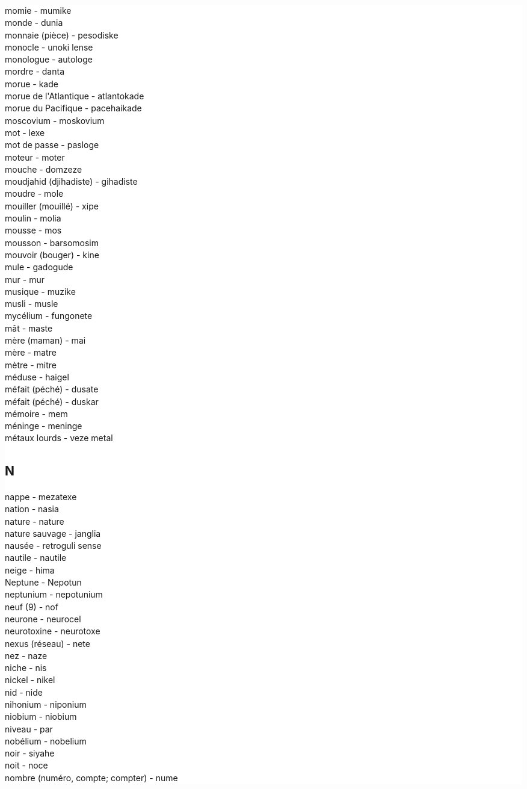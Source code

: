 momie - mumike  
monde - dunia  
monnaie (pièce) - pesodiske  
monocle - unoki lense  
monologue - autologe  
mordre - danta  
morue - kade  
morue de l'Atlantique - atlantokade  
morue du Pacifique - pacehaikade  
moscovium - moskovium  
mot - lexe  
mot de passe - pasloge  
moteur - moter  
mouche - domzeze  
moudjahid (djihadiste) - gihadiste  
moudre - mole  
mouiller (mouillé) - xipe  
moulin - molia  
mousse - mos  
mousson - barsomosim  
mouvoir (bouger) - kine  
mule - gadogude  
mur - mur  
musique - muzike  
musli - musle  
mycélium - fungonete  
mât - maste  
mère (maman) - mai  
mère - matre  
mètre - mitre  
méduse - haigel  
méfait (péché) - dusate  
méfait (péché) - duskar  
mémoire - mem  
méninge - meninge  
métaux lourds - veze metal  

## N  

nappe - mezatexe  
nation - nasia  
nature - nature  
nature sauvage - janglia  
nausée - retroguli sense  
nautile - nautile  
neige - hima  
Neptune - Nepotun  
neptunium - nepotunium  
neuf (9) - nof  
neurone - neurocel  
neurotoxine - neurotoxe  
nexus (réseau) - nete  
nez - naze  
niche - nis  
nickel - nikel  
nid - nide  
nihonium - niponium  
niobium - niobium  
niveau - par  
nobélium - nobelium  
noir - siyahe  
noit - noce  
nombre (numéro, compte; compter) - nume  